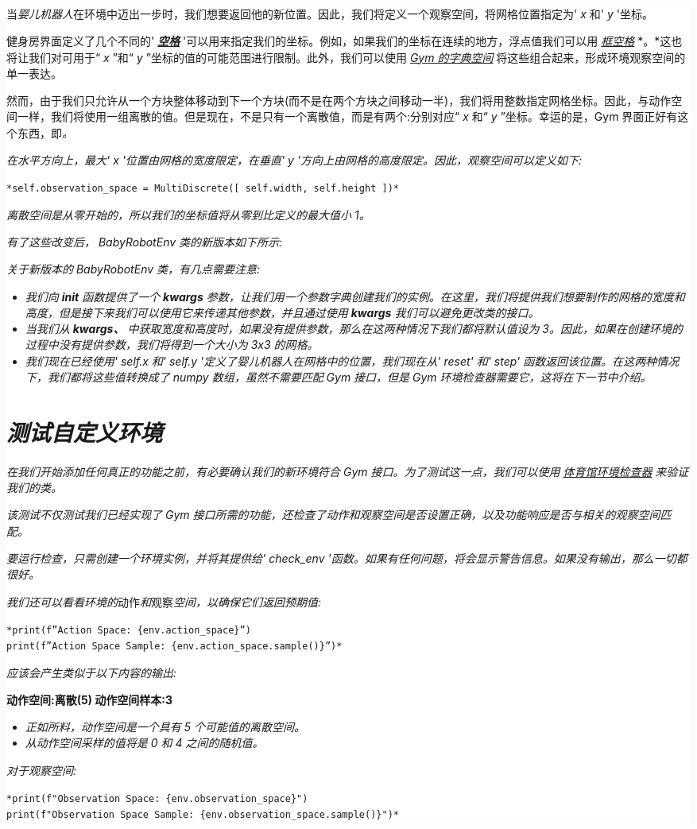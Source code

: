 当*婴儿机器人*在环境中迈出一步时，我们想要返回他的新位置。因此，我们将定义一个观察空间，将网格位置指定为' *x* 和' *y* '坐标。

健身房界面定义了几个不同的' [***空格***](https://gymnasium.farama.org/api/spaces/#spaces) '可以用来指定我们的坐标。例如，如果我们的坐标在连续的地方，浮点值我们可以用 [*框空格*](https://gymnasium.farama.org/api/spaces/fundamental/#box) *。*这也将让我们对可用于“ *x* ”和“ *y* ”坐标的值的可能范围进行限制。此外，我们可以使用 [*Gym 的字典空间*](https://gymnasium.farama.org/api/spaces/composite/#dict) 将这些组合起来，形成环境观察空间的单一表达。

然而，由于我们只允许从一个方块整体移动到下一个方块(而不是在两个方块之间移动一半)，我们将用整数指定网格坐标。因此，与动作空间一样，我们将使用一组离散的值。但是现在，不是只有一个离散值，而是有两个:分别对应“ *x* 和“ *y* ”坐标。幸运的是，Gym 界面正好有这个东西，即[](https://gymnasium.farama.org/api/spaces/fundamental/#multidiscrete)*。*

*在水平方向上，最大' *x* '位置由网格的宽度限定，在垂直' *y* '方向上由网格的高度限定。因此，观察空间可以定义如下:*

```
*self.observation_space = MultiDiscrete([ self.width, self.height ])*
```

*离散空间是从零开始的，所以我们的坐标值将从零到比定义的最大值小 1。*

*有了这些改变后， *BabyRobotEnv* 类的新版本如下所示:*

*关于新版本的 *BabyRobotEnv* 类，有几点需要注意:*

*   *我们向 ***init*** 函数提供了一个 ***kwargs*** 参数，让我们用一个参数字典创建我们的实例。在这里，我们将提供我们想要制作的网格的宽度和高度，但是接下来我们可以使用它来传递其他参数，并且通过使用 ***kwargs*** 我们可以避免更改类的接口。*
*   *当我们从 ***kwargs、*** 中获取宽度和高度时，如果没有提供参数，那么在这两种情况下我们都将默认值设为 3。因此，如果在创建环境的过程中没有提供参数，我们将得到一个大小为 3x3 的网格。*
*   *我们现在已经使用' *self.x* 和' *self.y* '定义了婴儿机器人在网格中的位置，我们现在从' *reset'* 和' *step'* 函数返回该位置。在这两种情况下，我们都将这些值转换成了 numpy 数组，虽然不需要匹配 Gym 接口，但是 Gym 环境检查器需要它，这将在下一节中介绍。*

# *测试自定义环境*

*在我们开始添加任何真正的功能之前，有必要确认我们的新环境符合 *Gym* 接口。为了测试这一点，我们可以使用 [*体育馆环境检查器*](https://gymnasium.farama.org/api/utils/#environment-checking) *来验证我们的类。**

*该测试不仅测试我们已经实现了 *Gym* 接口所需的功能，还检查了动作和观察空间是否设置正确，以及功能响应是否与相关的观察空间匹配。*

*要运行检查，只需创建一个环境实例，并将其提供给' *check_env* '函数。如果有任何问题，将会显示警告信息。如果没有输出，那么一切都很好。*

*我们还可以看看环境的*动作*和*观察*空间，以确保它们返回预期值:*

```
*print(f”Action Space: {env.action_space}”)
print(f”Action Space Sample: {env.action_space.sample()}”)*
```

*应该会产生类似于以下内容的输出:*

**动作空间:离散(5)
动作空间样本:3**

*   *正如所料，动作空间是一个具有 5 个可能值的离散空间。*
*   *从动作空间采样的值将是 0 和 4 之间的随机值。*

*对于观察空间:*

```
*print(f"Observation Space: {env.observation_space}")
print(f"Observation Space Sample: {env.observation_space.sample()}")*
```
